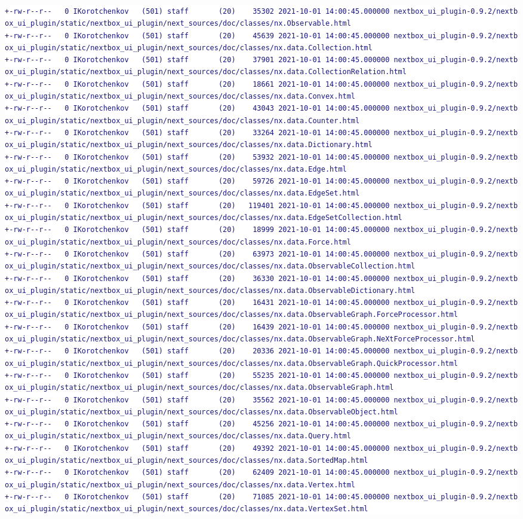 ```diff
+-rw-r--r--   0 IKorotchenkov   (501) staff       (20)    35302 2021-10-01 14:00:45.000000 nextbox_ui_plugin-0.9.2/nextbox_ui_plugin/static/nextbox_ui_plugin/next_sources/doc/classes/nx.Observable.html
+-rw-r--r--   0 IKorotchenkov   (501) staff       (20)    45639 2021-10-01 14:00:45.000000 nextbox_ui_plugin-0.9.2/nextbox_ui_plugin/static/nextbox_ui_plugin/next_sources/doc/classes/nx.data.Collection.html
+-rw-r--r--   0 IKorotchenkov   (501) staff       (20)    37901 2021-10-01 14:00:45.000000 nextbox_ui_plugin-0.9.2/nextbox_ui_plugin/static/nextbox_ui_plugin/next_sources/doc/classes/nx.data.CollectionRelation.html
+-rw-r--r--   0 IKorotchenkov   (501) staff       (20)    18661 2021-10-01 14:00:45.000000 nextbox_ui_plugin-0.9.2/nextbox_ui_plugin/static/nextbox_ui_plugin/next_sources/doc/classes/nx.data.Convex.html
+-rw-r--r--   0 IKorotchenkov   (501) staff       (20)    43043 2021-10-01 14:00:45.000000 nextbox_ui_plugin-0.9.2/nextbox_ui_plugin/static/nextbox_ui_plugin/next_sources/doc/classes/nx.data.Counter.html
+-rw-r--r--   0 IKorotchenkov   (501) staff       (20)    33264 2021-10-01 14:00:45.000000 nextbox_ui_plugin-0.9.2/nextbox_ui_plugin/static/nextbox_ui_plugin/next_sources/doc/classes/nx.data.Dictionary.html
+-rw-r--r--   0 IKorotchenkov   (501) staff       (20)    53932 2021-10-01 14:00:45.000000 nextbox_ui_plugin-0.9.2/nextbox_ui_plugin/static/nextbox_ui_plugin/next_sources/doc/classes/nx.data.Edge.html
+-rw-r--r--   0 IKorotchenkov   (501) staff       (20)    59726 2021-10-01 14:00:45.000000 nextbox_ui_plugin-0.9.2/nextbox_ui_plugin/static/nextbox_ui_plugin/next_sources/doc/classes/nx.data.EdgeSet.html
+-rw-r--r--   0 IKorotchenkov   (501) staff       (20)   119401 2021-10-01 14:00:45.000000 nextbox_ui_plugin-0.9.2/nextbox_ui_plugin/static/nextbox_ui_plugin/next_sources/doc/classes/nx.data.EdgeSetCollection.html
+-rw-r--r--   0 IKorotchenkov   (501) staff       (20)    18999 2021-10-01 14:00:45.000000 nextbox_ui_plugin-0.9.2/nextbox_ui_plugin/static/nextbox_ui_plugin/next_sources/doc/classes/nx.data.Force.html
+-rw-r--r--   0 IKorotchenkov   (501) staff       (20)    63973 2021-10-01 14:00:45.000000 nextbox_ui_plugin-0.9.2/nextbox_ui_plugin/static/nextbox_ui_plugin/next_sources/doc/classes/nx.data.ObservableCollection.html
+-rw-r--r--   0 IKorotchenkov   (501) staff       (20)    36330 2021-10-01 14:00:45.000000 nextbox_ui_plugin-0.9.2/nextbox_ui_plugin/static/nextbox_ui_plugin/next_sources/doc/classes/nx.data.ObservableDictionary.html
+-rw-r--r--   0 IKorotchenkov   (501) staff       (20)    16431 2021-10-01 14:00:45.000000 nextbox_ui_plugin-0.9.2/nextbox_ui_plugin/static/nextbox_ui_plugin/next_sources/doc/classes/nx.data.ObservableGraph.ForceProcessor.html
+-rw-r--r--   0 IKorotchenkov   (501) staff       (20)    16439 2021-10-01 14:00:45.000000 nextbox_ui_plugin-0.9.2/nextbox_ui_plugin/static/nextbox_ui_plugin/next_sources/doc/classes/nx.data.ObservableGraph.NeXtForceProcessor.html
+-rw-r--r--   0 IKorotchenkov   (501) staff       (20)    20336 2021-10-01 14:00:45.000000 nextbox_ui_plugin-0.9.2/nextbox_ui_plugin/static/nextbox_ui_plugin/next_sources/doc/classes/nx.data.ObservableGraph.QuickProcessor.html
+-rw-r--r--   0 IKorotchenkov   (501) staff       (20)    55235 2021-10-01 14:00:45.000000 nextbox_ui_plugin-0.9.2/nextbox_ui_plugin/static/nextbox_ui_plugin/next_sources/doc/classes/nx.data.ObservableGraph.html
+-rw-r--r--   0 IKorotchenkov   (501) staff       (20)    35562 2021-10-01 14:00:45.000000 nextbox_ui_plugin-0.9.2/nextbox_ui_plugin/static/nextbox_ui_plugin/next_sources/doc/classes/nx.data.ObservableObject.html
+-rw-r--r--   0 IKorotchenkov   (501) staff       (20)    45256 2021-10-01 14:00:45.000000 nextbox_ui_plugin-0.9.2/nextbox_ui_plugin/static/nextbox_ui_plugin/next_sources/doc/classes/nx.data.Query.html
+-rw-r--r--   0 IKorotchenkov   (501) staff       (20)    49392 2021-10-01 14:00:45.000000 nextbox_ui_plugin-0.9.2/nextbox_ui_plugin/static/nextbox_ui_plugin/next_sources/doc/classes/nx.data.SortedMap.html
+-rw-r--r--   0 IKorotchenkov   (501) staff       (20)    62409 2021-10-01 14:00:45.000000 nextbox_ui_plugin-0.9.2/nextbox_ui_plugin/static/nextbox_ui_plugin/next_sources/doc/classes/nx.data.Vertex.html
+-rw-r--r--   0 IKorotchenkov   (501) staff       (20)    71085 2021-10-01 14:00:45.000000 nextbox_ui_plugin-0.9.2/nextbox_ui_plugin/static/nextbox_ui_plugin/next_sources/doc/classes/nx.data.VertexSet.html
```
